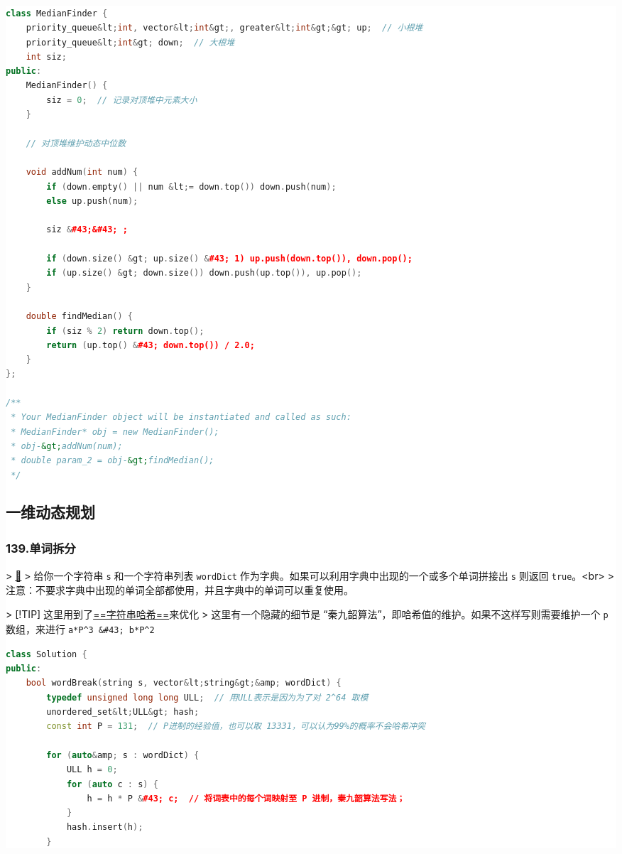 ```cpp
class MedianFinder {
    priority_queue&lt;int, vector&lt;int&gt;, greater&lt;int&gt;&gt; up;  // 小根堆
    priority_queue&lt;int&gt; down;  // 大根堆
    int siz;
public:
    MedianFinder() {
        siz = 0;  // 记录对顶堆中元素大小
    }

    // 对顶堆维护动态中位数

    void addNum(int num) {
        if (down.empty() || num &lt;= down.top()) down.push(num);
        else up.push(num);

        siz &#43;&#43; ;

        if (down.size() &gt; up.size() &#43; 1) up.push(down.top()), down.pop();
        if (up.size() &gt; down.size()) down.push(up.top()), up.pop();
    }

    double findMedian() {
        if (siz % 2) return down.top();
        return (up.top() &#43; down.top()) / 2.0;
    }
};

/**
 * Your MedianFinder object will be instantiated and called as such:
 * MedianFinder* obj = new MedianFinder();
 * obj-&gt;addNum(num);
 * double param_2 = obj-&gt;findMedian();
 */
```



## 一维动态规划

### 139.单词拆分

&gt; [🔗](https://leetcode.cn/problems/word-break/description/?envType=study-plan-v2&amp;envId=top-interview-150)
&gt; 给你一个字符串 `s` 和一个字符串列表 `wordDict` 作为字典。如果可以利用字典中出现的一个或多个单词拼接出 `s` 则返回 `true`。&lt;br&gt;
&gt; 注意：不要求字典中出现的单词全部都使用，并且字典中的单词可以重复使用。

&gt; [!TIP] 这里用到了[==字符串哈希==](https://www.acwing.com/activity/content/code/content/1410741/)来优化
&gt; 这里有一个隐藏的细节是 “秦九韶算法”，即哈希值的维护。如果不这样写则需要维护一个 `p` 数组，来进行 `a*P^3 &#43; b*P^2`


```cpp
class Solution {
public:
    bool wordBreak(string s, vector&lt;string&gt;&amp; wordDict) {
        typedef unsigned long long ULL;  // 用ULL表示是因为为了对 2^64 取模
        unordered_set&lt;ULL&gt; hash;
        const int P = 131;  // P进制的经验值，也可以取 13331，可以认为99%的概率不会哈希冲突

        for (auto&amp; s : wordDict) {
            ULL h = 0;
            for (auto c : s) {
                h = h * P &#43; c;  // 将词表中的每个词映射至 P 进制，秦九韶算法写法；
            }
            hash.insert(h);
        }
```